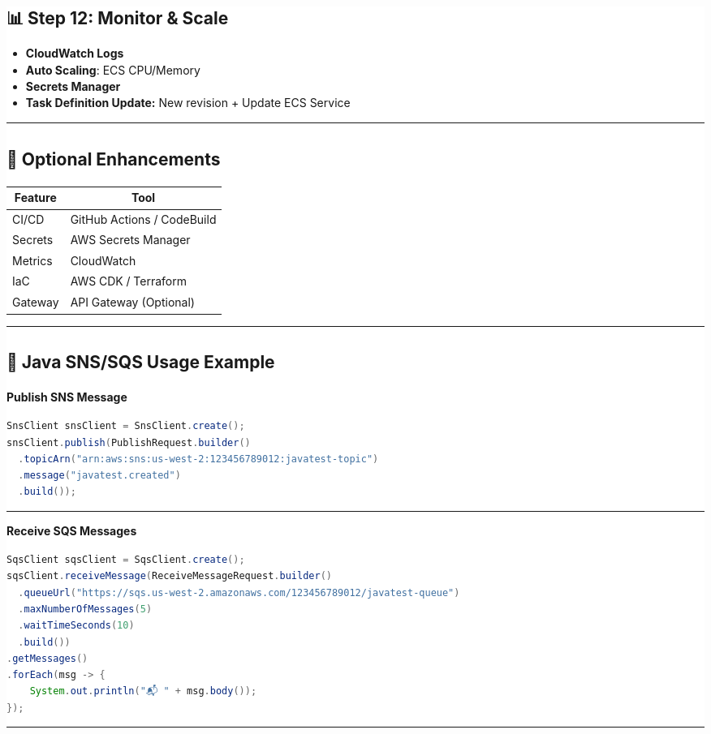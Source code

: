 ## 📊 Step 12: Monitor & Scale

- **CloudWatch Logs**
- **Auto Scaling**: ECS CPU/Memory
- **Secrets Manager**
- **Task Definition Update:** New revision + Update ECS Service

---

## 🧰 Optional Enhancements

| Feature | Tool                  |
|---------|------------------------|
| CI/CD   | GitHub Actions / CodeBuild |
| Secrets | AWS Secrets Manager     |
| Metrics | CloudWatch              |
| IaC     | AWS CDK / Terraform     |
| Gateway | API Gateway (Optional)  |

---

## 📩 Java SNS/SQS Usage Example

**Publish SNS Message**

```java
SnsClient snsClient = SnsClient.create();
snsClient.publish(PublishRequest.builder()
  .topicArn("arn:aws:sns:us-west-2:123456789012:javatest-topic")
  .message("javatest.created")
  .build());
```
---

**Receive SQS Messages**

```java
SqsClient sqsClient = SqsClient.create();
sqsClient.receiveMessage(ReceiveMessageRequest.builder()
  .queueUrl("https://sqs.us-west-2.amazonaws.com/123456789012/javatest-queue")
  .maxNumberOfMessages(5)
  .waitTimeSeconds(10)
  .build())
.getMessages()
.forEach(msg -> {
    System.out.println("📬 " + msg.body());
});
```

---